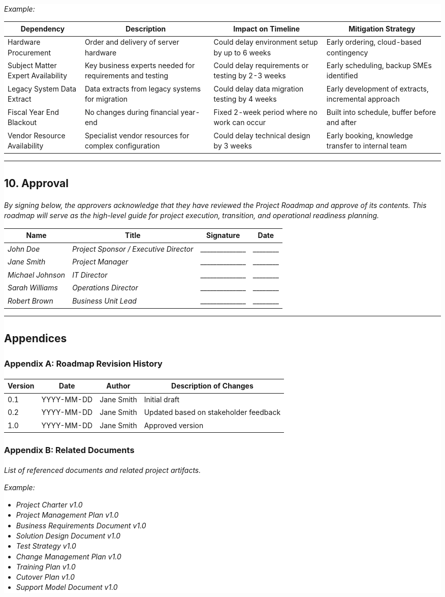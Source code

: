*Example:*

| Dependency | Description | Impact on Timeline | Mitigation Strategy |
|------------|-------------|-------------------|---------------------|
| Hardware Procurement | Order and delivery of server hardware | Could delay environment setup by up to 6 weeks | Early ordering, cloud-based contingency |
| Subject Matter Expert Availability | Key business experts needed for requirements and testing | Could delay requirements or testing by 2-3 weeks | Early scheduling, backup SMEs identified |
| Legacy System Data Extract | Data extracts from legacy systems for migration | Could delay data migration testing by 4 weeks | Early development of extracts, incremental approach |
| Fiscal Year End Blackout | No changes during financial year-end | Fixed 2-week period where no work can occur | Built into schedule, buffer before and after |
| Vendor Resource Availability | Specialist vendor resources for complex configuration | Could delay technical design by 3 weeks | Early booking, knowledge transfer to internal team |

---

## 10. Approval

*By signing below, the approvers acknowledge that they have reviewed the Project Roadmap and approve of its contents. This roadmap will serve as the high-level guide for project execution, transition, and operational readiness planning.*

| Name | Title | Signature | Date |
|------|-------|-----------|------|
| *John Doe* | *Project Sponsor / Executive Director* | ______________ | ________ |
| *Jane Smith* | *Project Manager* | ______________ | ________ |
| *Michael Johnson* | *IT Director* | ______________ | ________ |
| *Sarah Williams* | *Operations Director* | ______________ | ________ |
| *Robert Brown* | *Business Unit Lead* | ______________ | ________ |

---

## Appendices

### Appendix A: Roadmap Revision History

| Version | Date | Author | Description of Changes |
|---------|------|--------|------------------------|
| 0.1 | YYYY-MM-DD | Jane Smith | Initial draft |
| 0.2 | YYYY-MM-DD | Jane Smith | Updated based on stakeholder feedback |
| 1.0 | YYYY-MM-DD | Jane Smith | Approved version |

### Appendix B: Related Documents

*List of referenced documents and related project artifacts.*

*Example:*
* *Project Charter v1.0*
* *Project Management Plan v1.0*
* *Business Requirements Document v1.0*
* *Solution Design Document v1.0*
* *Test Strategy v1.0*
* *Change Management Plan v1.0*
* *Training Plan v1.0*
* *Cutover Plan v1.0*
* *Support Model Document v1.0*

